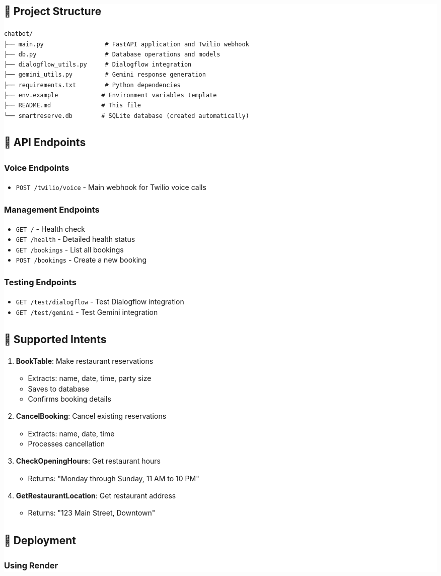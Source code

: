 ## 📁 Project Structure

```
chatbot/
├── main.py                 # FastAPI application and Twilio webhook
├── db.py                   # Database operations and models
├── dialogflow_utils.py     # Dialogflow integration
├── gemini_utils.py         # Gemini response generation
├── requirements.txt        # Python dependencies
├── env.example            # Environment variables template
├── README.md              # This file
└── smartreserve.db        # SQLite database (created automatically)
```

## 🔧 API Endpoints

### Voice Endpoints
- `POST /twilio/voice` - Main webhook for Twilio voice calls

### Management Endpoints
- `GET /` - Health check
- `GET /health` - Detailed health status
- `GET /bookings` - List all bookings
- `POST /bookings` - Create a new booking

### Testing Endpoints
- `GET /test/dialogflow` - Test Dialogflow integration
- `GET /test/gemini` - Test Gemini integration

## 🎯 Supported Intents

1. **BookTable**: Make restaurant reservations
   - Extracts: name, date, time, party size
   - Saves to database
   - Confirms booking details

2. **CancelBooking**: Cancel existing reservations
   - Extracts: name, date, time
   - Processes cancellation

3. **CheckOpeningHours**: Get restaurant hours
   - Returns: "Monday through Sunday, 11 AM to 10 PM"

4. **GetRestaurantLocation**: Get restaurant address
   - Returns: "123 Main Street, Downtown"

## 🚀 Deployment

### Using Render
